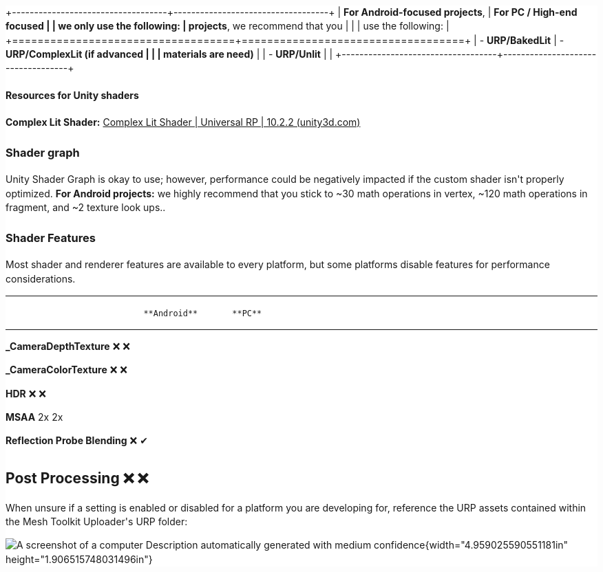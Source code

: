 +-----------------------------------+-----------------------------------+
| **For Android-focused projects**, | **For PC / High-end focused       |
| we only use the following:        | projects**, we recommend that you |
|                                   | use the following:                |
+===================================+===================================+
| -   **URP/BakedLit**              | -   **URP/ComplexLit (if advanced |
|                                   |     materials are need)**         |
| -   **URP/Unlit**                 |                                   |
+-----------------------------------+-----------------------------------+

#### Resources for Unity shaders

**Complex Lit Shader:** [Complex Lit Shader \| Universal RP \| 10.2.2
(unity3d.com)](https://docs.unity3d.com/Packages/com.unity.render-pipelines.universal@10.2/manual/shader-complex-lit.html)

### Shader graph

Unity Shader Graph is okay to use; however, performance could be
negatively impacted if the custom shader isn't properly optimized. **For
Android projects:** we highly recommend that you stick to \~30 math
operations in vertex, \~120 math operations in fragment, and \~2 texture
look ups..

### Shader Features

Most shader and renderer features are available to every platform, but
some platforms disable features for performance considerations.

  -----------------------------------------------------------------------
                                **Android**       **PC**
  ----------------------------- ----------------- -----------------------
  **\_CameraDepthTexture**      ❌                ❌

  **\_CameraColorTexture**      ❌                ❌

  **HDR**                       ❌                ❌

  **MSAA**                      2x                2x

  **Reflection Probe Blending** ❌                ✔

  **Post Processing**           ❌                ❌
  -----------------------------------------------------------------------

When unsure if a setting is enabled or disabled for a platform you are
developing for, reference the URP assets contained within the Mesh
Toolkit Uploader's URP folder:

![A screenshot of a computer Description automatically generated with
medium confidence](../../media/3d-design-performance-guide/image035.png){width="4.959025590551181in"
height="1.906515748031496in"}
